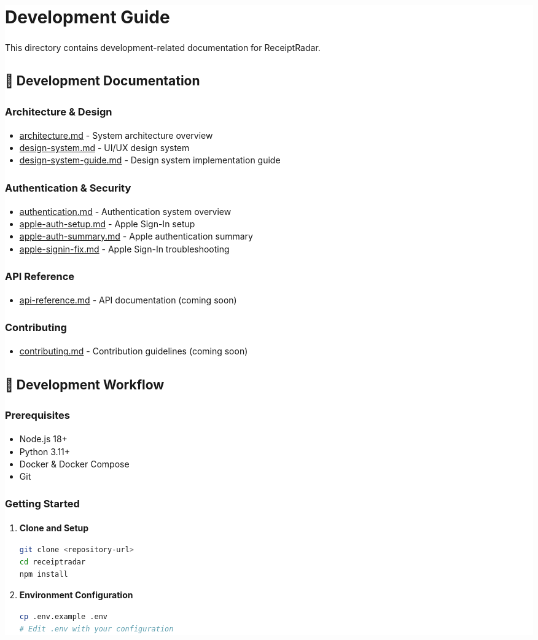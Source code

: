 # Development Guide

This directory contains development-related documentation for ReceiptRadar.

## 📁 Development Documentation

### Architecture & Design

- [architecture.md](./architecture.md) - System architecture overview
- [design-system.md](./design-system.md) - UI/UX design system
- [design-system-guide.md](./design-system-guide.md) - Design system implementation guide

### Authentication & Security

- [authentication.md](./authentication.md) - Authentication system overview
- [apple-auth-setup.md](./apple-auth-setup.md) - Apple Sign-In setup
- [apple-auth-summary.md](./apple-auth-summary.md) - Apple authentication summary
- [apple-signin-fix.md](./apple-signin-fix.md) - Apple Sign-In troubleshooting

### API Reference

- [api-reference.md](./api-reference.md) - API documentation (coming soon)

### Contributing

- [contributing.md](./contributing.md) - Contribution guidelines (coming soon)

## 🚀 Development Workflow

### Prerequisites

- Node.js 18+
- Python 3.11+
- Docker & Docker Compose
- Git

### Getting Started

1. **Clone and Setup**

   ```bash
   git clone <repository-url>
   cd receiptradar
   npm install
   ```

2. **Environment Configuration**

   ```bash
   cp .env.example .env
   # Edit .env with your configuration
   ```
